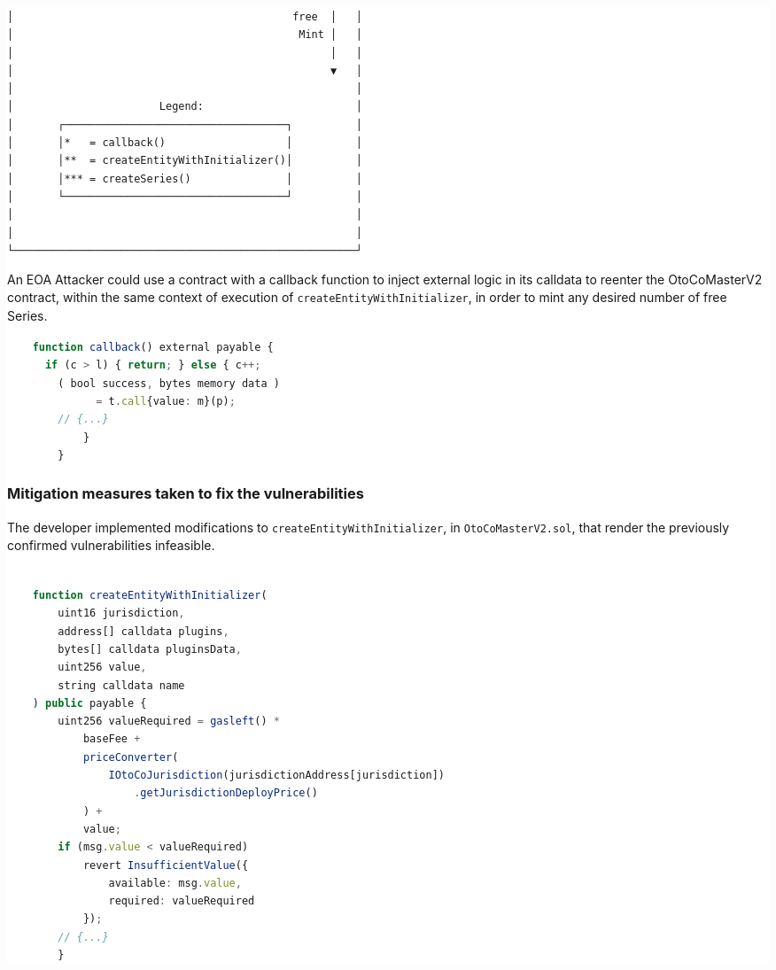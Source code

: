 ```
│                                            free  │   │
│                                             Mint │   │
│                                                  │   │
│                                                  ▼   │
│                                                      │
│                       Legend:                        │
│       ┌───────────────────────────────────┐          │
│       │*   = callback()                   │          │
│       │**  = createEntityWithInitializer()│          │
│       │*** = createSeries()               │          │
│       └───────────────────────────────────┘          │
│                                                      │
│                                                      │
└──────────────────────────────────────────────────────┘
```

An EOA Attacker could use a contract with a callback function to inject external logic in its calldata to reenter the OtoCoMasterV2 contract, within the same context of execution of `createEntityWithInitializer`, in order to mint any desired number of free Series.
```ts
    function callback() external payable {
      if (c > l) { return; } else { c++;
        ( bool success, bytes memory data ) 
              = t.call{value: m}(p);
		// {...}
			}
		}
```

### Mitigation measures taken to fix the vulnerabilities
The developer implemented modifications to `createEntityWithInitializer`, in `OtoCoMasterV2.sol`, that render the previously confirmed vulnerabilities infeasible.

```ts
		
    function createEntityWithInitializer(
        uint16 jurisdiction,
        address[] calldata plugins,
        bytes[] calldata pluginsData,
        uint256 value,
        string calldata name
    ) public payable {
        uint256 valueRequired = gasleft() *
            baseFee +
            priceConverter(
                IOtoCoJurisdiction(jurisdictionAddress[jurisdiction])
                    .getJurisdictionDeployPrice()
            ) +
            value;
        if (msg.value < valueRequired)
            revert InsufficientValue({
                available: msg.value,
                required: valueRequired
            });
		// {...}
		}
```


[1]: https://github.com/crytic/slither